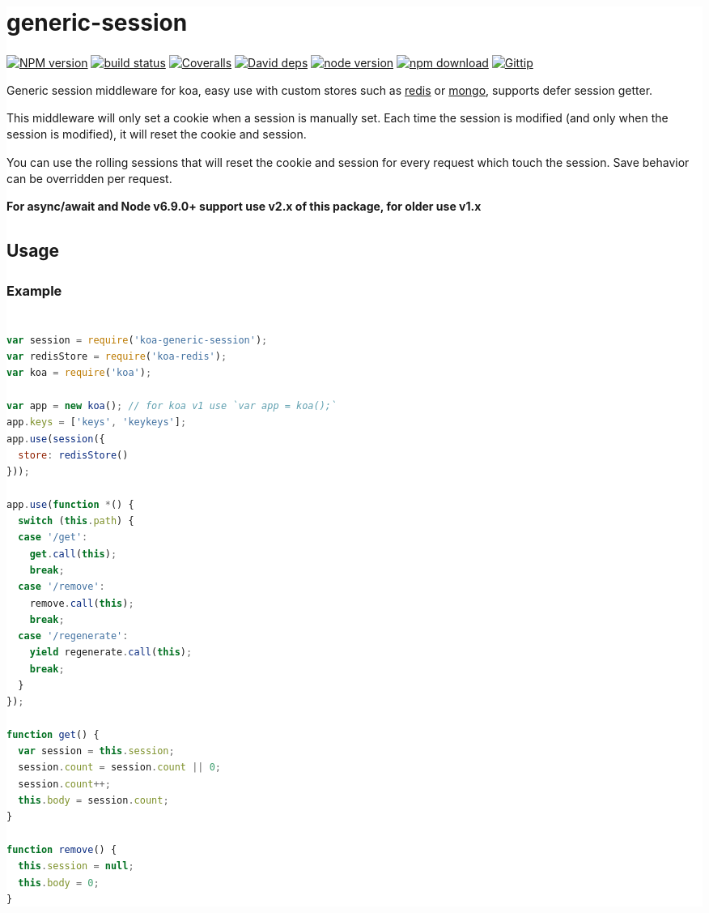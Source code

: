 generic-session
=========

[![NPM version][npm-image]][npm-url]
[![build status][travis-image]][travis-url]
[![Coveralls][coveralls-image]][coveralls-url]
[![David deps][david-image]][david-url]
[![node version][node-image]][node-url]
[![npm download][download-image]][download-url]
[![Gittip][gittip-image]][gittip-url]

[npm-image]: https://img.shields.io/npm/v/koa-generic-session.svg?style=flat-square
[npm-url]: https://npmjs.org/package/koa-generic-session
[travis-image]: https://img.shields.io/travis/koajs/generic-session.svg?style=flat-square
[travis-url]: https://travis-ci.org/koajs/generic-session
[coveralls-image]: https://img.shields.io/coveralls/koajs/generic-session.svg?style=flat-square
[coveralls-url]: https://coveralls.io/r/koajs/generic-session?branch=master
[david-image]: https://img.shields.io/david/koajs/generic-session.svg?style=flat-square
[david-url]: https://david-dm.org/koajs/generic-session
[node-image]: https://img.shields.io/badge/node.js-%3E=_6.0.0-red.svg?style=flat-square
[node-url]: http://nodejs.org/download/
[download-image]: https://img.shields.io/npm/dm/koa-generic-session.svg?style=flat-square
[download-url]: https://npmjs.org/package/koa-generic-session
[gittip-image]: https://img.shields.io/gittip/dead-horse.svg?style=flat-square
[gittip-url]: https://www.gittip.com/dead-horse/

Generic session middleware for koa, easy use with custom stores such as [redis](https://github.com/koajs/koa-redis) or [mongo](https://github.com/freakycue/koa-generic-session-mongo), supports defer session getter.

This middleware will only set a cookie when a session is manually set. Each time the session is modified (and only when the session is modified), it will reset the cookie and session.

You can use the rolling sessions that will reset the cookie and session for every request which touch the session.  Save behavior can be overridden per request.

**For async/await and Node v6.9.0+ support use v2.x of this package, for older use v1.x**

## Usage

### Example

```js

var session = require('koa-generic-session');
var redisStore = require('koa-redis');
var koa = require('koa');

var app = new koa(); // for koa v1 use `var app = koa();`
app.keys = ['keys', 'keykeys'];
app.use(session({
  store: redisStore()
}));

app.use(function *() {
  switch (this.path) {
  case '/get':
    get.call(this);
    break;
  case '/remove':
    remove.call(this);
    break;
  case '/regenerate':
    yield regenerate.call(this);
    break;
  }
});

function get() {
  var session = this.session;
  session.count = session.count || 0;
  session.count++;
  this.body = session.count;
}

function remove() {
  this.session = null;
  this.body = 0;
}

```